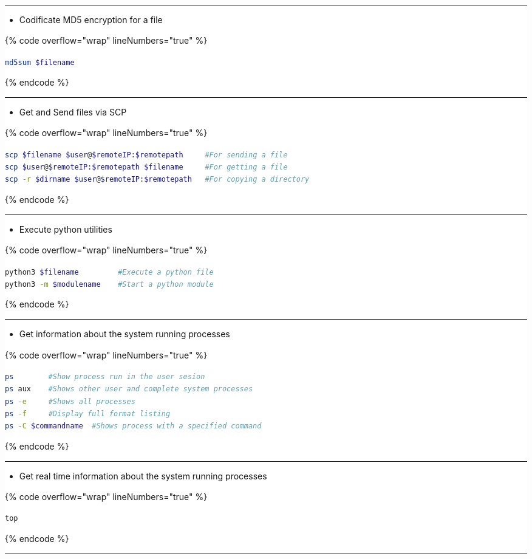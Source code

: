 ***

* Codificate MD5 encryption for a file

{% code overflow="wrap" lineNumbers="true" %}
```bash
md5sum $filename
```
{% endcode %}

***

* Get and Send files via SCP

{% code overflow="wrap" lineNumbers="true" %}
```bash
scp $filename $user@$remoteIP:$remotepath     #For sending a file
scp $user@$remoteIP:$remotepath $filename     #For getting a file
scp -r $dirname $user@$remoteIP:$remotepath   #For copying a directory
```
{% endcode %}

***

* Execute python utilities

{% code overflow="wrap" lineNumbers="true" %}
```bash
python3 $filename         #Execute a python file
python3 -m $modulename    #Start a python module
```
{% endcode %}

***

* Get information about the system running processes

{% code overflow="wrap" lineNumbers="true" %}
```bash
ps        #Show process run in the user sesion
ps aux    #Shows other user and complete system processes
ps -e     #Shows all processes
ps -f     #Display full format listing
ps -C $commandname  #Shows process with a specified command
```
{% endcode %}

***

* Get real time information about the system running processes

{% code overflow="wrap" lineNumbers="true" %}
```bash
top
```
{% endcode %}

***
